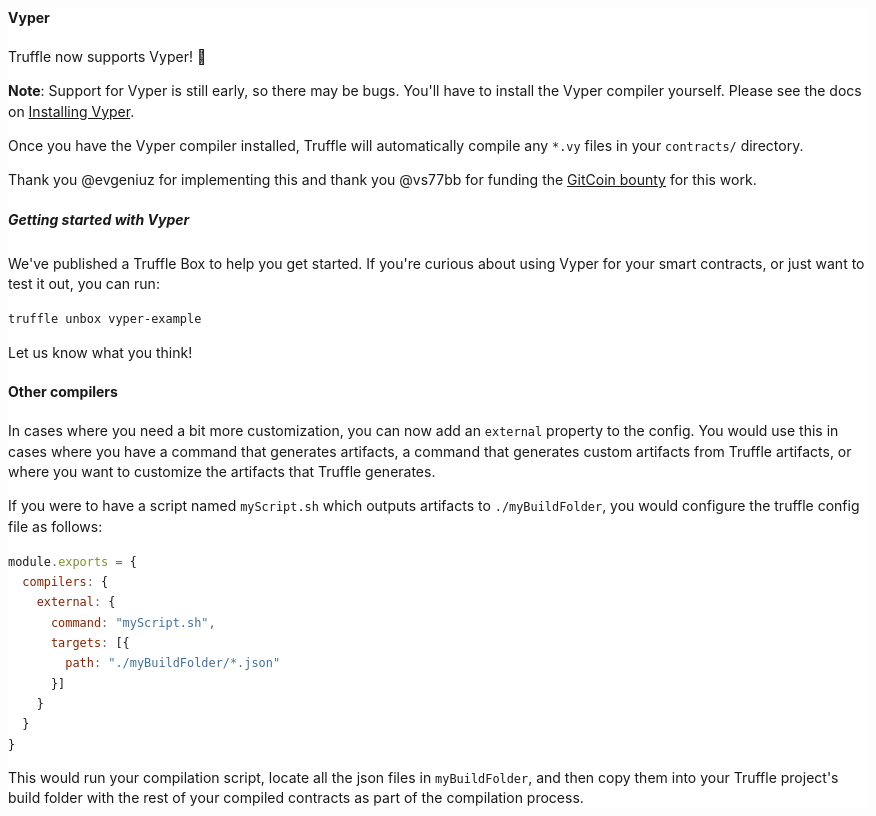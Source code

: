 <a name="user-content-what-s-new-in-truffle-v5-truffle-compile-vyper"></a>
#### Vyper

Truffle now supports Vyper! :snake:

**Note**: Support for Vyper is still early, so there may be bugs. You'll have
to install the Vyper compiler yourself. Please see the docs on
[Installing Vyper](https://vyper.readthedocs.io/en/latest/installing-vyper.html).

Once you have the Vyper compiler installed, Truffle will automatically compile
any `*.vy` files in your `contracts/` directory.

Thank you @evgeniuz for implementing this and thank you @vs77bb for funding the
[GitCoin bounty](https://gitcoin.co/issue/trufflesuite/truffle/1144/1037) for
this work.

<a name="user-content-what-s-new-in-truffle-v5-truffle-compile-vyper-getting-started-with-vyper"></a>
##### Getting started with Vyper

We've published a Truffle Box to help you get started. If you're curious about using Vyper for your smart contracts, or just want to test it out, you can run:

```
truffle unbox vyper-example
```

Let us know what you think!


<a name="user-content-what-s-new-in-truffle-v5-truffle-compile-other-compilers"></a>
#### Other compilers

In cases where you need a bit more customization, you can now add an `external` property to the config.  You would use this in cases where you have a command that generates artifacts, a command that generates custom artifacts from Truffle artifacts, or where you want to customize the artifacts that Truffle generates.

If you were to have a script named `myScript.sh` which outputs artifacts to `./myBuildFolder`, you would configure the truffle config file as follows:
```javascript
module.exports = {
  compilers: {
    external: {
      command: "myScript.sh",
      targets: [{
        path: "./myBuildFolder/*.json"
      }]
    }
  }
}
```
This would run your compilation script, locate all the json files in `myBuildFolder`, and then copy them into your Truffle project's build folder with the rest of your compiled contracts as part of the compilation process.

